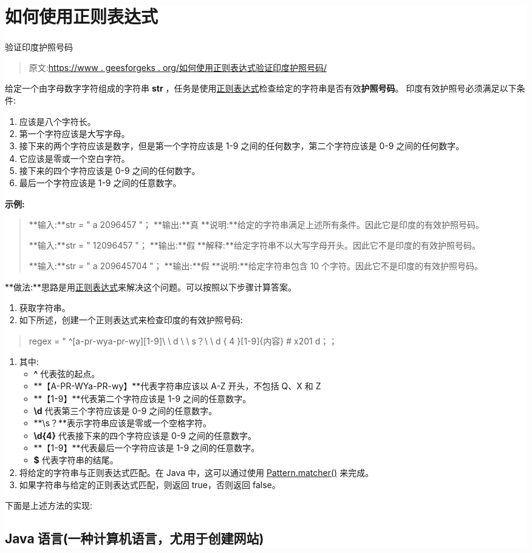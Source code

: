 # 如何使用正则表达式

验证印度护照号码

> 原文:[https://www . geesforgeks . org/如何使用正则表达式验证印度护照号码/](https://www.geeksforgeeks.org/how-to-validate-indian-passport-number-using-regular-expression/)

给定一个由字母数字字符组成的字符串 **str** ，任务是使用[正则表达式](https://www.geeksforgeeks.org/write-regular-expressions/)检查给定的字符串是否有效**护照号码**。
印度有效护照号必须满足以下条件:

1.  应该是八个字符长。
2.  第一个字符应该是大写字母。
3.  接下来的两个字符应该是数字，但是第一个字符应该是 1-9 之间的任何数字，第二个字符应该是 0-9 之间的任何数字。
4.  它应该是零或一个空白字符。
5.  接下来的四个字符应该是 0-9 之间的任何数字。
6.  最后一个字符应该是 1-9 之间的任意数字。

**示例:**

> **输入:**str = " a 2096457 "；
> **输出:**真
> **说明:**给定的字符串满足上述所有条件。因此它是印度的有效护照号码。
> 
> **输入:**str = " 12096457 "；
> **输出:**假
> **解释:**给定字符串不以大写字母开头。因此它不是印度的有效护照号码。
> 
> **输入:**str = " a 209645704 "；
> **输出:**假
> **说明:**给定字符串包含 10 个字符。因此它不是印度的有效护照号码。

**做法:**思路是用[正则表达式](https://www.geeksforgeeks.org/write-regular-expressions/)来解决这个问题。可以按照以下步骤计算答案。

1.  获取字符串。
2.  如下所述，创建一个正则表达式来检查印度的有效护照号码:

> regex = " ^[a-pr-wya-pr-wy][1-9]\ \ d \ \ s？\ \ d { 4 }[1-9]{内容} # x201 d；；

1.  其中:
    *   **^** 代表弦的起点。
    *   **【A-PR-WYa-PR-wy】**代表字符串应该以 A-Z 开头，不包括 Q、X 和 Z
    *   **【1-9】**代表第二个字符应该是 1-9 之间的任意数字。
    *   **\\d** 代表第三个字符应该是 0-9 之间的任意数字。
    *   **\\s？**表示字符串应该是零或一个空格字符。
    *   **\\d{4}** 代表接下来的四个字符应该是 0-9 之间的任意数字。
    *   **【1-9】**代表最后一个字符应该是 1-9 之间的任意数字。
    *   **$** 代表字符串的结尾。
2.  将给定的字符串与正则表达式匹配。在 Java 中，这可以通过使用 [Pattern.matcher()](https://www.geeksforgeeks.org/matcher-pattern-method-in-java-with-examples/) 来完成。
3.  如果字符串与给定的正则表达式匹配，则返回 true，否则返回 false。

下面是上述方法的实现:

## Java 语言(一种计算机语言，尤用于创建网站)
